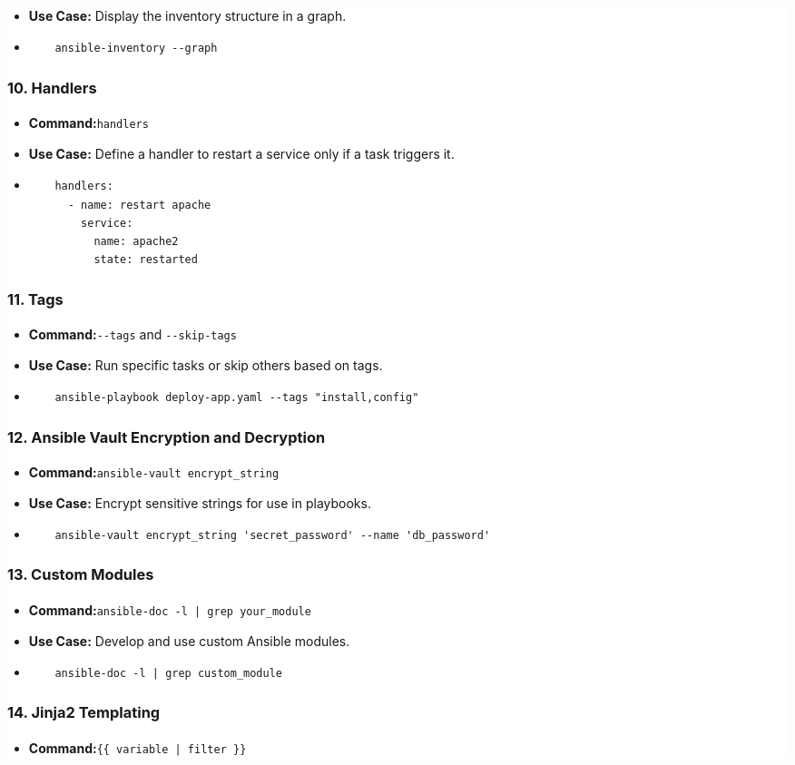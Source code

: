 * **Use Case:** Display the inventory structure in a graph.
    
* ```plaintext
      ansible-inventory --graph
    ```
    

### 10\. **Handlers**

* **Command:**`handlers`
    
* **Use Case:** Define a handler to restart a service only if a task triggers it.
    
* ```plaintext
      handlers:
        - name: restart apache
          service:
            name: apache2
            state: restarted
    ```
    

### 11\. **Tags**

* **Command:**`--tags` and `--skip-tags`
    
* **Use Case:** Run specific tasks or skip others based on tags.
    
* ```plaintext
      ansible-playbook deploy-app.yaml --tags "install,config"
    ```
    

### 12\. **Ansible Vault Encryption and Decryption**

* **Command:**`ansible-vault encrypt_string`
    
* **Use Case:** Encrypt sensitive strings for use in playbooks.
    
* ```plaintext
      ansible-vault encrypt_string 'secret_password' --name 'db_password'
    ```
    

### 13\. **Custom Modules**

* **Command:**`ansible-doc -l | grep your_module`
    
* **Use Case:** Develop and use custom Ansible modules.
    
* ```plaintext
      ansible-doc -l | grep custom_module
    ```
    

### 14\. **Jinja2 Templating**

* **Command:**`{{ variable | filter }}`
    